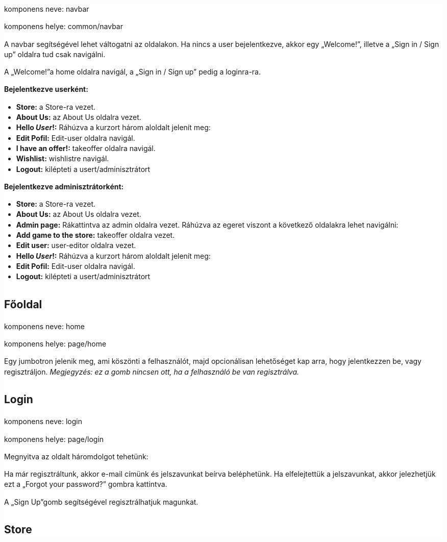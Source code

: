 komponens neve: navbar

komponens helye: common/navbar

A navbar segítségével lehet váltogatni az oldalakon.
Ha nincs a user bejelentkezve, akkor egy „Welcome!”, illetve a „Sign in / Sign up” oldalra tud csak navigálni.

A „Welcome!”a home oldalra navigál, a „Sign in / Sign up” pedig a loginra-ra.

**Bejelentkezve userként:**

- **Store:** a Store-ra vezet.
- **About Us:** az About Us oldalra vezet.
- **Hello _User_!:** Ráhúzva a kurzort három aloldalt jelenít meg:
- **Edit Pofil:** Edit-user oldalra navigál.
- **I have an offer!:** takeoffer oldalra navigál.
- **Wishlist:** wishlistre navigál.
- **Logout:** kilépteti a usert/adminisztrátort

**Bejelentkezve adminisztrátorként:**

- **Store:** a Store-ra vezet.
- **About Us:** az About Us oldalra vezet.
- **Admin page:** Rákattintva az admin oldalra vezet. Ráhúzva az egeret viszont a következő oldalakra lehet navigálni:
- **Add game to the store:** takeoffer oldalra vezet.
- **Edit user:** user-editor oldalra vezet.
- **Hello _User_!:** Ráhúzva a kurzort három aloldalt jelenít meg:
- **Edit Pofil:** Edit-user oldalra navigál.
- **Logout:** kilépteti a usert/adminisztrátort

## Főoldal

komponens neve: home

komponens helye: page/home

Egy jumbotron jelenik meg, ami köszönti a felhasználót, majd opcionálisan lehetőséget kap arra, hogy jelentkezzen be, vagy regisztráljon.
_Megjegyzés: ez a gomb nincsen ott, ha a felhasználó be van regisztrálva._

## Login

komponens neve: login

komponens helye: page/login

Megnyitva az oldalt háromdolgot tehetünk:

Ha már regisztráltunk, akkor e-mail címünk és jelszavunkat beírva beléphetünk.
Ha elfelejtettük a jelszavunkat, akkor jelezhetjük ezt a „Forgot your password?” gombra kattintva.

A „Sign Up”gomb segítségével regisztrálhatjuk magunkat.

## Store
